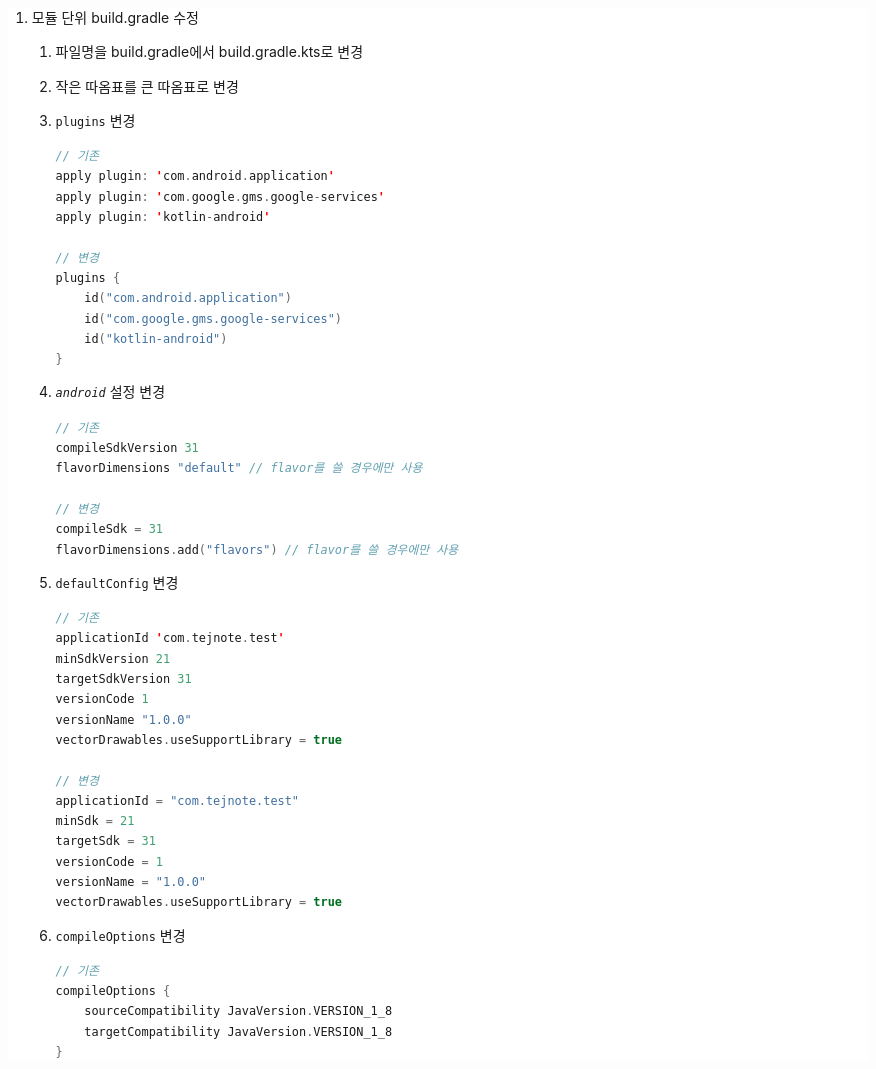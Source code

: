 1. 모듈 단위 build.gradle 수정
    1. 파일명을 build.gradle에서 build.gradle.kts로 변경
    2. 작은 따옴표를 큰 따옴표로 변경
    3. `plugins` 변경
        
        ```kotlin
        // 기존 
        apply plugin: 'com.android.application'
        apply plugin: 'com.google.gms.google-services'
        apply plugin: 'kotlin-android'
        
        // 변경
        plugins {
        	id("com.android.application")
        	id("com.google.gms.google-services")
        	id("kotlin-android")
        }
        ```
        
    4. *`android`* 설정 변경
        
        ```kotlin
        // 기존
        compileSdkVersion 31
        flavorDimensions "default" // flavor를 쓸 경우에만 사용
        
        // 변경
        compileSdk = 31
        flavorDimensions.add("flavors") // flavor를 쓸 경우에만 사용
        ```
        
    5. `defaultConfig` 변경
        
        ```kotlin
        // 기존
        applicationId 'com.tejnote.test'
        minSdkVersion 21
        targetSdkVersion 31
        versionCode 1
        versionName "1.0.0"
        vectorDrawables.useSupportLibrary = true
        
        // 변경
        applicationId = "com.tejnote.test"
        minSdk = 21
        targetSdk = 31
        versionCode = 1
        versionName = "1.0.0"
        vectorDrawables.useSupportLibrary = true
        ```
        
    6. `compileOptions` 변경
        
        ```kotlin
        // 기존
        compileOptions {
        	sourceCompatibility JavaVersion.VERSION_1_8
        	targetCompatibility JavaVersion.VERSION_1_8
        }
        